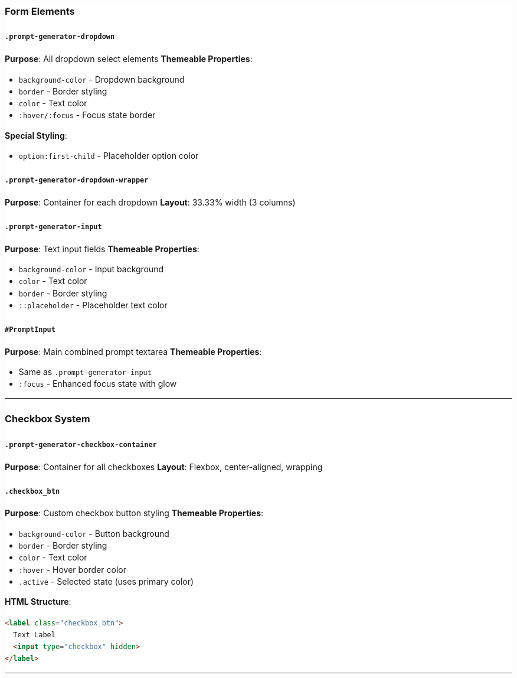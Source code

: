 
### Form Elements

#### `.prompt-generator-dropdown`
**Purpose**: All dropdown select elements
**Themeable Properties**:
- `background-color` - Dropdown background
- `border` - Border styling
- `color` - Text color
- `:hover/:focus` - Focus state border

**Special Styling**:
- `option:first-child` - Placeholder option color

#### `.prompt-generator-dropdown-wrapper`
**Purpose**: Container for each dropdown
**Layout**: 33.33% width (3 columns)

#### `.prompt-generator-input`
**Purpose**: Text input fields
**Themeable Properties**:
- `background-color` - Input background
- `color` - Text color
- `border` - Border styling
- `::placeholder` - Placeholder text color

#### `#PromptInput`
**Purpose**: Main combined prompt textarea
**Themeable Properties**:
- Same as `.prompt-generator-input`
- `:focus` - Enhanced focus state with glow

---

### Checkbox System

#### `.prompt-generator-checkbox-container`
**Purpose**: Container for all checkboxes
**Layout**: Flexbox, center-aligned, wrapping

#### `.checkbox_btn`
**Purpose**: Custom checkbox button styling
**Themeable Properties**:
- `background-color` - Button background
- `border` - Border styling
- `color` - Text color
- `:hover` - Hover border color
- `.active` - Selected state (uses primary color)

**HTML Structure**:
```html
<label class="checkbox_btn">
  Text Label
  <input type="checkbox" hidden>
</label>
```

---